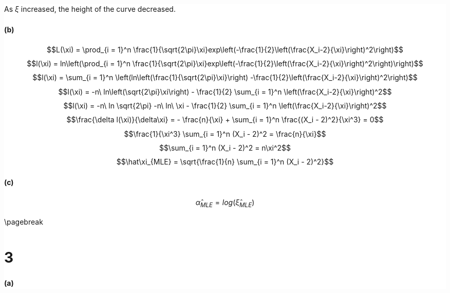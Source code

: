 As $\xi$ increased, the height of the curve decreased.

#### (b)
$$L(\xi) = \prod_{i = 1}^n \frac{1}{\sqrt{2\pi}\xi}exp\left(-\frac{1}{2}\left(\frac{X_i-2}{\xi}\right)^2\right)$$
$$l(\xi) = ln\left(\prod_{i = 1}^n \frac{1}{\sqrt{2\pi}\xi}exp\left(-\frac{1}{2}\left(\frac{X_i-2}{\xi}\right)^2\right)\right)$$
$$l(\xi) = \sum_{i = 1}^n \left(ln\left(\frac{1}{\sqrt{2\pi}\xi}\right) -\frac{1}{2}\left(\frac{X_i-2}{\xi}\right)^2\right)$$
$$l(\xi) = -n\ ln\left(\sqrt{2\pi}\xi\right) - \frac{1}{2} \sum_{i = 1}^n \left(\frac{X_i-2}{\xi}\right)^2$$
$$l(\xi) = -n\ ln \sqrt{2\pi} -n\ ln\ \xi - \frac{1}{2} \sum_{i = 1}^n \left(\frac{X_i-2}{\xi}\right)^2$$
$$\frac{\delta l(\xi)}{\delta\xi} = - \frac{n}{\xi} + \sum_{i = 1}^n \frac{(X_i - 2)^2}{\xi^3} = 0$$
$$\frac{1}{\xi^3} \sum_{i = 1}^n (X_i - 2)^2 = \frac{n}{\xi}$$
$$\sum_{i = 1}^n (X_i - 2)^2 = n\xi^2$$
$$\hat\xi_{MLE} = \sqrt{\frac{1}{n} \sum_{i = 1}^n (X_i - 2)^2}$$

#### (c)
$$\hat\alpha_{MLE} = log(\hat\xi_{MLE})$$

\pagebreak
# 3
#### (a)